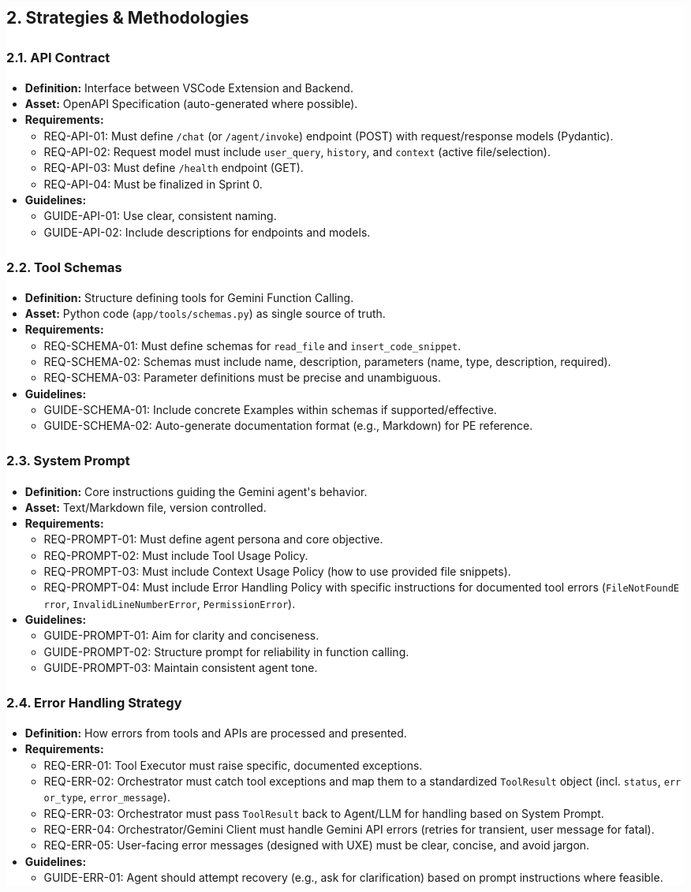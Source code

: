 
## 2. Strategies & Methodologies

### 2.1. API Contract
*   **Definition:** Interface between VSCode Extension and Backend.
*   **Asset:** OpenAPI Specification (auto-generated where possible).
*   **Requirements:**
    *   REQ-API-01: Must define `/chat` (or `/agent/invoke`) endpoint (POST) with request/response models (Pydantic).
    *   REQ-API-02: Request model must include `user_query`, `history`, and `context` (active file/selection).
    *   REQ-API-03: Must define `/health` endpoint (GET).
    *   REQ-API-04: Must be finalized in Sprint 0.
*   **Guidelines:**
    *   GUIDE-API-01: Use clear, consistent naming.
    *   GUIDE-API-02: Include descriptions for endpoints and models.

### 2.2. Tool Schemas
*   **Definition:** Structure defining tools for Gemini Function Calling.
*   **Asset:** Python code (`app/tools/schemas.py`) as single source of truth.
*   **Requirements:**
    *   REQ-SCHEMA-01: Must define schemas for `read_file` and `insert_code_snippet`.
    *   REQ-SCHEMA-02: Schemas must include name, description, parameters (name, type, description, required).
    *   REQ-SCHEMA-03: Parameter definitions must be precise and unambiguous.
*   **Guidelines:**
    *   GUIDE-SCHEMA-01: Include concrete Examples within schemas if supported/effective.
    *   GUIDE-SCHEMA-02: Auto-generate documentation format (e.g., Markdown) for PE reference.

### 2.3. System Prompt
*   **Definition:** Core instructions guiding the Gemini agent\'s behavior.
*   **Asset:** Text/Markdown file, version controlled.
*   **Requirements:**
    *   REQ-PROMPT-01: Must define agent persona and core objective.
    *   REQ-PROMPT-02: Must include Tool Usage Policy.
    *   REQ-PROMPT-03: Must include Context Usage Policy (how to use provided file snippets).
    *   REQ-PROMPT-04: Must include Error Handling Policy with specific instructions for documented tool errors (`FileNotFoundError`, `InvalidLineNumberError`, `PermissionError`).
*   **Guidelines:**
    *   GUIDE-PROMPT-01: Aim for clarity and conciseness.
    *   GUIDE-PROMPT-02: Structure prompt for reliability in function calling.
    *   GUIDE-PROMPT-03: Maintain consistent agent tone.

### 2.4. Error Handling Strategy
*   **Definition:** How errors from tools and APIs are processed and presented.
*   **Requirements:**
    *   REQ-ERR-01: Tool Executor must raise specific, documented exceptions.
    *   REQ-ERR-02: Orchestrator must catch tool exceptions and map them to a standardized `ToolResult` object (incl. `status`, `error_type`, `error_message`).
    *   REQ-ERR-03: Orchestrator must pass `ToolResult` back to Agent/LLM for handling based on System Prompt.
    *   REQ-ERR-04: Orchestrator/Gemini Client must handle Gemini API errors (retries for transient, user message for fatal).
    *   REQ-ERR-05: User-facing error messages (designed with UXE) must be clear, concise, and avoid jargon.
*   **Guidelines:**
    *   GUIDE-ERR-01: Agent should attempt recovery (e.g., ask for clarification) based on prompt instructions where feasible.
